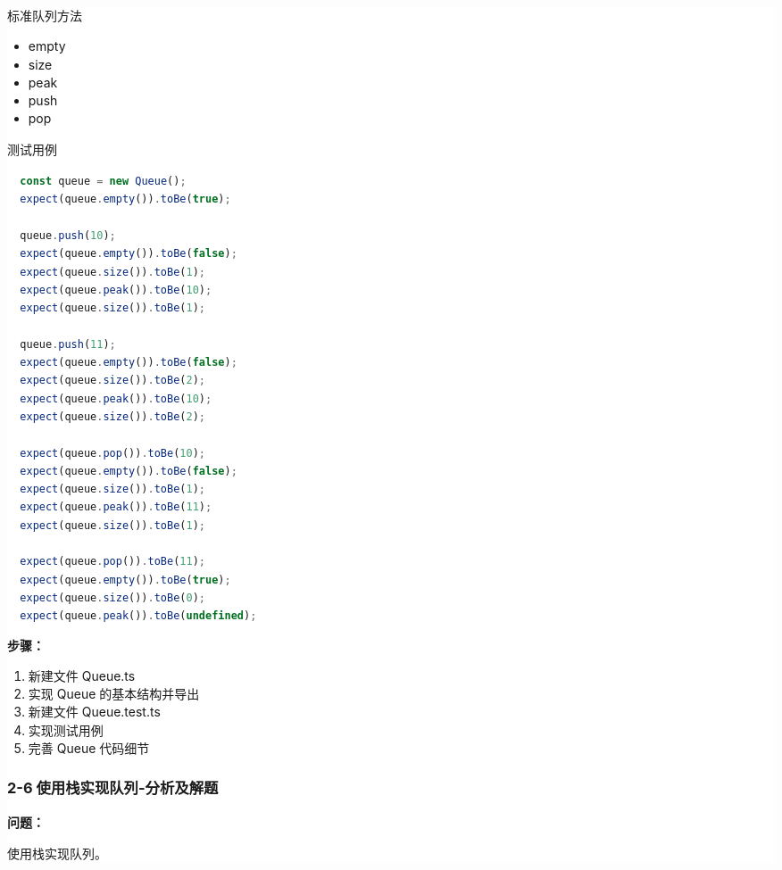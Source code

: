标准队列方法

+ empty
+ size
+ peak
+ push
+ pop



测试用例

```ts
  const queue = new Queue();
  expect(queue.empty()).toBe(true);

  queue.push(10);
  expect(queue.empty()).toBe(false);
  expect(queue.size()).toBe(1);
  expect(queue.peak()).toBe(10);
  expect(queue.size()).toBe(1);

  queue.push(11);
  expect(queue.empty()).toBe(false);
  expect(queue.size()).toBe(2);
  expect(queue.peak()).toBe(10);
  expect(queue.size()).toBe(2);

  expect(queue.pop()).toBe(10);
  expect(queue.empty()).toBe(false);
  expect(queue.size()).toBe(1);
  expect(queue.peak()).toBe(11);
  expect(queue.size()).toBe(1);

  expect(queue.pop()).toBe(11);
  expect(queue.empty()).toBe(true);
  expect(queue.size()).toBe(0);
  expect(queue.peak()).toBe(undefined);
```



**步骤：**

1. 新建文件 Queue.ts
2. 实现 Queue 的基本结构并导出
3. 新建文件 Queue.test.ts
4. 实现测试用例
5. 完善 Queue 代码细节



### 2-6 使用栈实现队列-分析及解题

**问题：**

使用栈实现队列。
